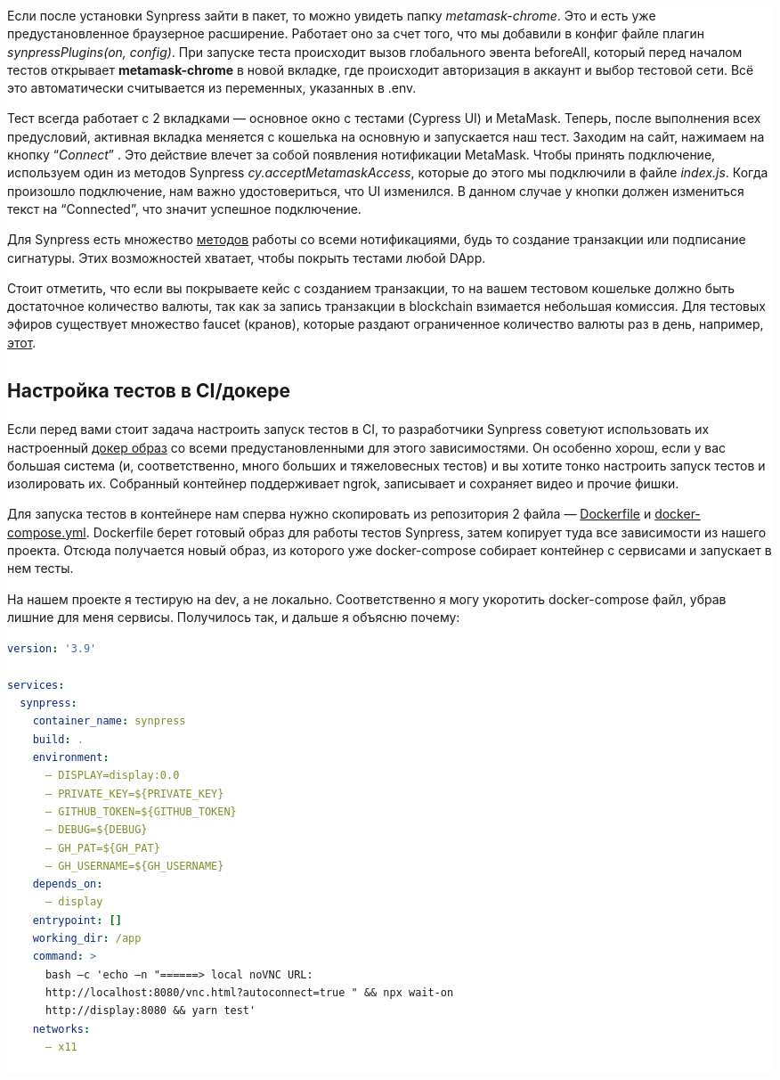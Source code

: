 Если после установки Synpress зайти в пакет, то можно увидеть папку *metamask-chrome*. Это и есть уже предустановленное браузерное расширение. Работает оно за счет того, что мы добавили в конфиг файле плагин *synpressPlugins(on, config)*. При запуске теста происходит вызов глобального эвента beforeAll, который перед началом тестов открывает **metamask-chrome** в новой вкладке, где происходит авторизация в аккаунт и выбор тестовой сети. Всё это автоматически считывается из переменных, указанных в .env.

Тест всегда работает с 2 вкладками — основное окно с тестами (Cypress UI) и MetaMask. Теперь, после выполнения всех предусловий, активная вкладка меняется с кошелька на основную и запускается наш тест. Заходим на сайт, нажимаем на кнопку “*Connect*” . Это действие влечет за собой появления нотификации MetaMask. Чтобы принять подключение, используем один из методов Synpress *cy.acceptMetamaskAccess*, которые до этого мы подключили в файле *index.js*. Когда произошло подключение, нам важно удостовериться, что UI изменился. В данном случае у кнопки должен измениться текст на “Connected”, что значит успешное подключение.

Для Synpress есть множество [методов](https://github.com/synthetixio/synpress/blob/dev/support/index.d.ts) работы со всеми нотификациями, будь то создание транзакции или подписание сигнатуры. Этих возможностей хватает, чтобы покрыть тестами любой DApp.

Стоит отметить, что если вы покрываете кейс с созданием транзакции, то на вашем тестовом кошельке должно быть достаточное количество валюты, так как за запись транзакции в blockchain взимается небольшая комиссия. Для тестовых эфиров существует множество faucet (кранов), которые раздают ограниченное количество валюты раз в день, например, [этот](https://goerlifaucet.com/).

## Настройка тестов в CI/докере

Если перед вами стоит задача настроить запуск тестов в CI, то разработчики Synpress советуют использовать их настроенный [докер образ](https://github.com/Synthetixio/synpress#-using-with-docker) со всеми предустановленными для этого зависимостями. Он особенно хорош, если у вас большая система (и, соответственно, много больших и тяжеловесных тестов) и вы хотите тонко настроить запуск тестов и изолировать их. Собранный контейнер поддерживает ngrok, записывает и сохраняет видео и прочие фишки.

Для запуска тестов в контейнере нам сперва нужно скопировать из репозитория 2 файла — [Dockerfile](https://github.com/Synthetixio/synpress/blob/dev/Dockerfile) и [docker-compose.yml](https://github.com/Synthetixio/synpress/blob/dev/docker-compose.yml). Dockerfile берет готовый образ для работы тестов Synpress, затем копирует туда все зависимости из нашего проекта. Отсюда получается новый образ, из которого уже docker-compose собирает контейнер с сервисами и запускает в нем тесты. 

На нашем проекте я тестирую на dev, а не локально. Соответственно я могу укоротить docker-compose файл, убрав лишние для меня сервисы. Получилось так, и дальше я объясню почему:

```YAML
version: '3.9'
 
services:
  synpress:
    container_name: synpress
    build: .
    environment:
      — DISPLAY=display:0.0
      — PRIVATE_KEY=${PRIVATE_KEY}
      — GITHUB_TOKEN=${GITHUB_TOKEN}
      — DEBUG=${DEBUG}
      — GH_PAT=${GH_PAT}
      — GH_USERNAME=${GH_USERNAME}
    depends_on:
      — display
    entrypoint: []
    working_dir: /app
    command: >
      bash —c 'echo —n "======> local noVNC URL:
      http://localhost:8080/vnc.html?autoconnect=true " && npx wait-on
      http://display:8080 && yarn test'
    networks:
      — x11
 
```